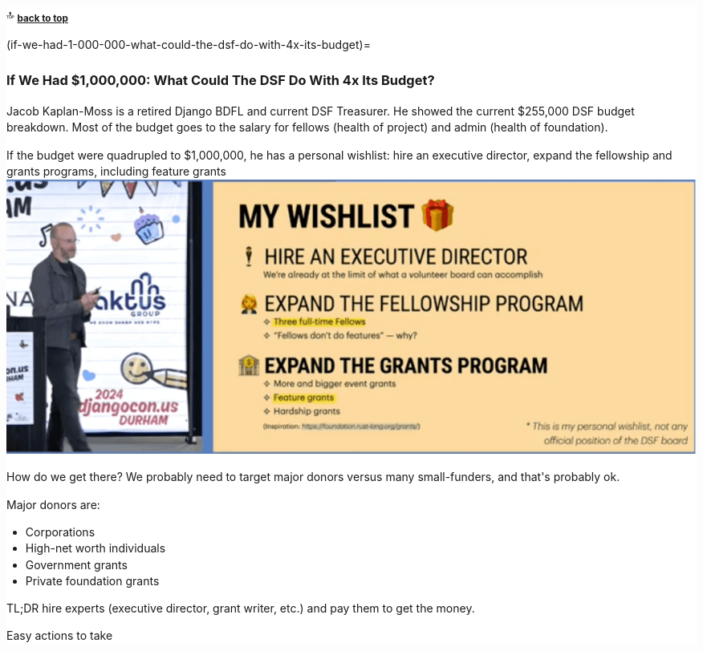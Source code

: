 🔝 <sub>[**back to top**](#table-of-contents)</sub>

(if-we-had-1-000-000-what-could-the-dsf-do-with-4x-its-budget)=
### If We Had $1,000,000: What Could The DSF Do With 4x Its Budget?

Jacob Kaplan-Moss is a retired Django BDFL and current DSF Treasurer. He showed the current $255,000 DSF budget breakdown. Most of the budget goes to the salary for fellows (health of project) and admin (health of foundation). 

If the budget were quadrupled to $1,000,000, he has a personal wishlist: hire an executive director, expand the fellowship and grants programs, including feature grants
![](djangocon-us-2024-recap-images/jacob-my-wishlist.png)

How do we get there? We probably need to target major donors versus many small-funders, and that's probably ok. 

Major donors are:
* Corporations
* High-net worth individuals
* Government grants
* Private foundation grants

TL;DR hire experts (executive director, grant writer, etc.) and pay them to get the money. 

Easy actions to take